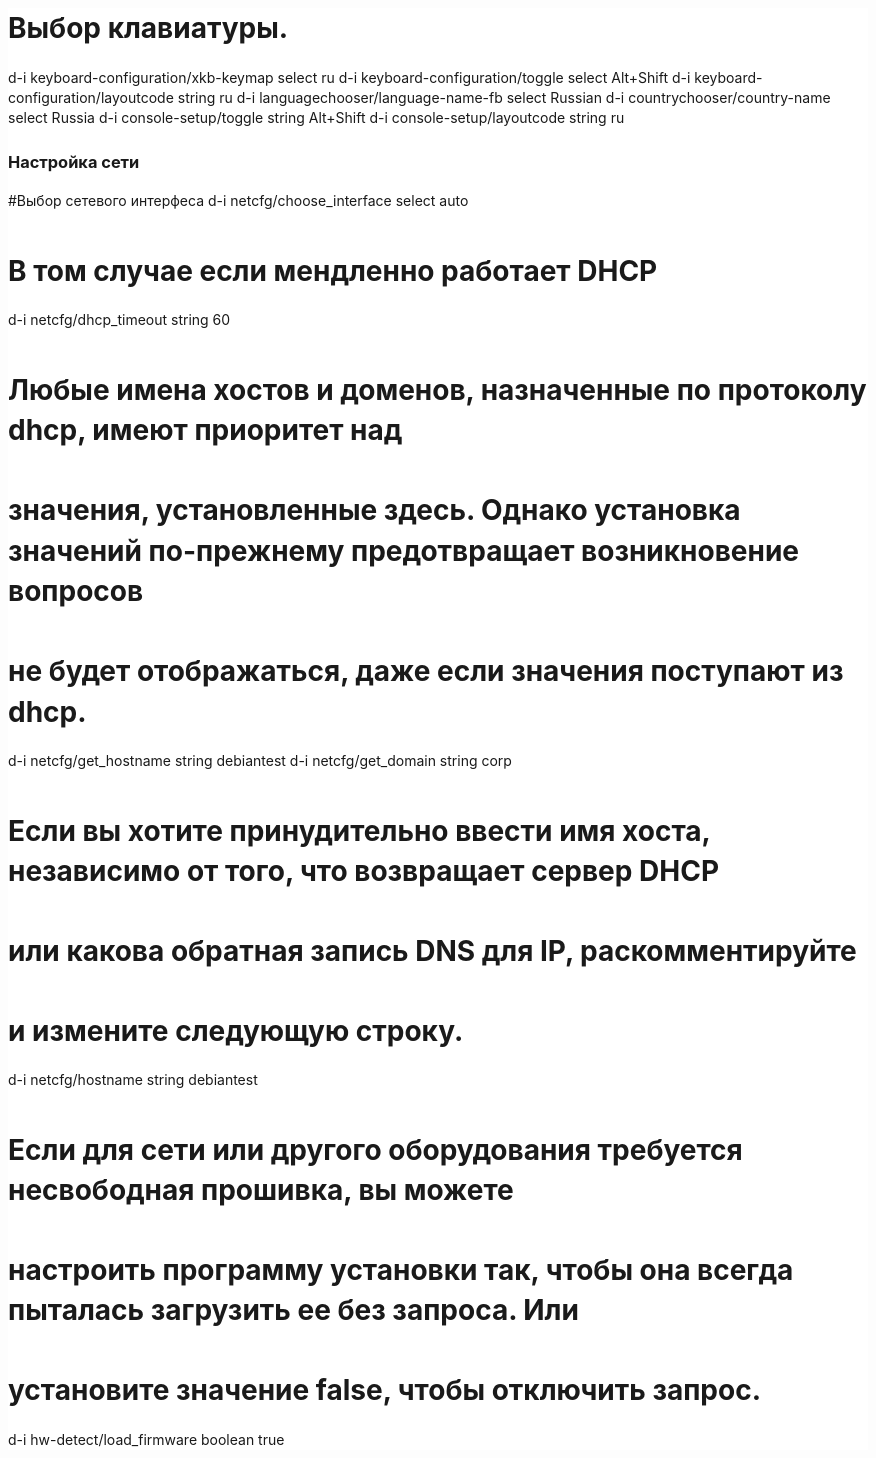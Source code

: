 # Выбор клавиатуры.
d-i keyboard-configuration/xkb-keymap select ru
d-i keyboard-configuration/toggle select Alt+Shift
d-i keyboard-configuration/layoutcode string ru
d-i languagechooser/language-name-fb select Russian
d-i countrychooser/country-name select Russia
d-i console-setup/toggle string Alt+Shift
d-i console-setup/layoutcode string ru

### Настройка сети
#Выбор сетевого интерфеса
d-i netcfg/choose_interface select auto
# В том случае если мендленно работает DHCP
d-i netcfg/dhcp_timeout string 60

# Любые имена хостов и доменов, назначенные по протоколу dhcp, имеют приоритет над
# значения, установленные здесь. Однако установка значений по-прежнему предотвращает возникновение вопросов
# не будет отображаться, даже если значения поступают из dhcp.
d-i netcfg/get_hostname string debiantest
d-i netcfg/get_domain string corp

# Если вы хотите принудительно ввести имя хоста, независимо от того, что возвращает сервер DHCP
# или какова обратная запись DNS для IP, раскомментируйте
# и измените следующую строку.
d-i netcfg/hostname string debiantest

# Если для сети или другого оборудования требуется несвободная прошивка, вы можете
# настроить программу установки так, чтобы она всегда пыталась загрузить ее без запроса. Или
# установите значение false, чтобы отключить запрос.
d-i hw-detect/load_firmware boolean true
